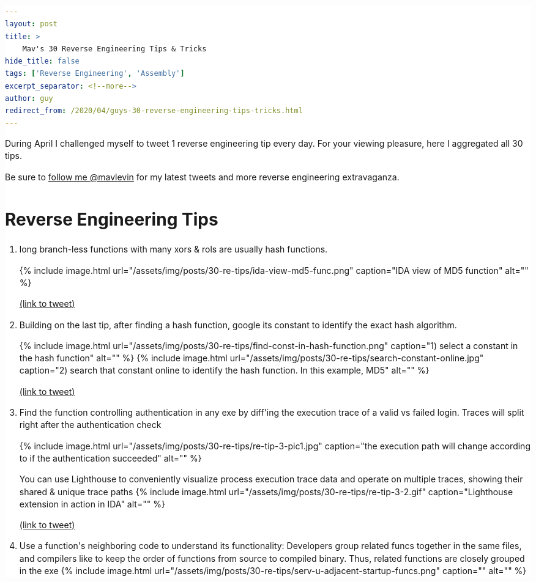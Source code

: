 ```yaml
---
layout: post
title: >
    Mav's 30 Reverse Engineering Tips & Tricks
hide_title: false
tags: ['Reverse Engineering', 'Assembly']
excerpt_separator: <!--more-->
author: guy
redirect_from: /2020/04/guys-30-reverse-engineering-tips-tricks.html
---
```


During April I challenged myself to tweet 1 reverse engineering tip every day. For your viewing pleasure, here I aggregated all 30 tips.

Be sure to [follow me @mavlevin](https://twitter.com/mavlevin) for my latest tweets and more reverse engineering extravaganza.

<style>
li {margin-bottom: 1em;}
</style>

# Reverse Engineering Tips
1. long branch-less functions with many xors & rols are usually hash functions.

    {% include image.html url="/assets/img/posts/30-re-tips/ida-view-md5-func.png" caption="IDA view of MD5 function" alt="" %}
    
    [(link to tweet)](https://twitter.com/whtaguy/status/1245197118865846273)

2. Building on the last tip, after finding a hash function, google its constant to identify the exact hash algorithm. 

    {% include image.html url="/assets/img/posts/30-re-tips/find-const-in-hash-function.png" caption="1) select a constant in the hash function" alt="" %}
    {% include image.html url="/assets/img/posts/30-re-tips/search-constant-online.jpg" caption="2) search that constant online to identify the hash function. In this example, MD5" alt="" %}

    [(link to tweet)](https://twitter.com/whtaguy/status/1245656402862854144?s=20)

3. Find the function controlling authentication in any exe by diff'ing the execution trace of a valid vs failed login. Traces will split right after the authentication check

    {% include image.html url="/assets/img/posts/30-re-tips/re-tip-3-pic1.jpg" caption="the execution path will change according to if the authentication succeeded" alt="" %}
   
    You can use Lighthouse to conveniently visualize process execution trace data and operate on multiple traces, showing their shared & unique trace paths
    {% include image.html url="/assets/img/posts/30-re-tips/re-tip-3-2.gif" caption="Lighthouse extension in action in IDA" alt="" %}
    
    [(link to tweet)](https://twitter.com/whtaguy/status/1246018981321900032?s=20)

4. Use a function's neighboring code to understand its functionality:
    Developers group related funcs together in the same files, and compilers like to keep the order of functions from source to compiled binary. Thus, related functions are closely grouped in the exe 
    {% include image.html url="/assets/img/posts/30-re-tips/serv-u-adjacent-startup-funcs.png" caption="" alt="" %}
    